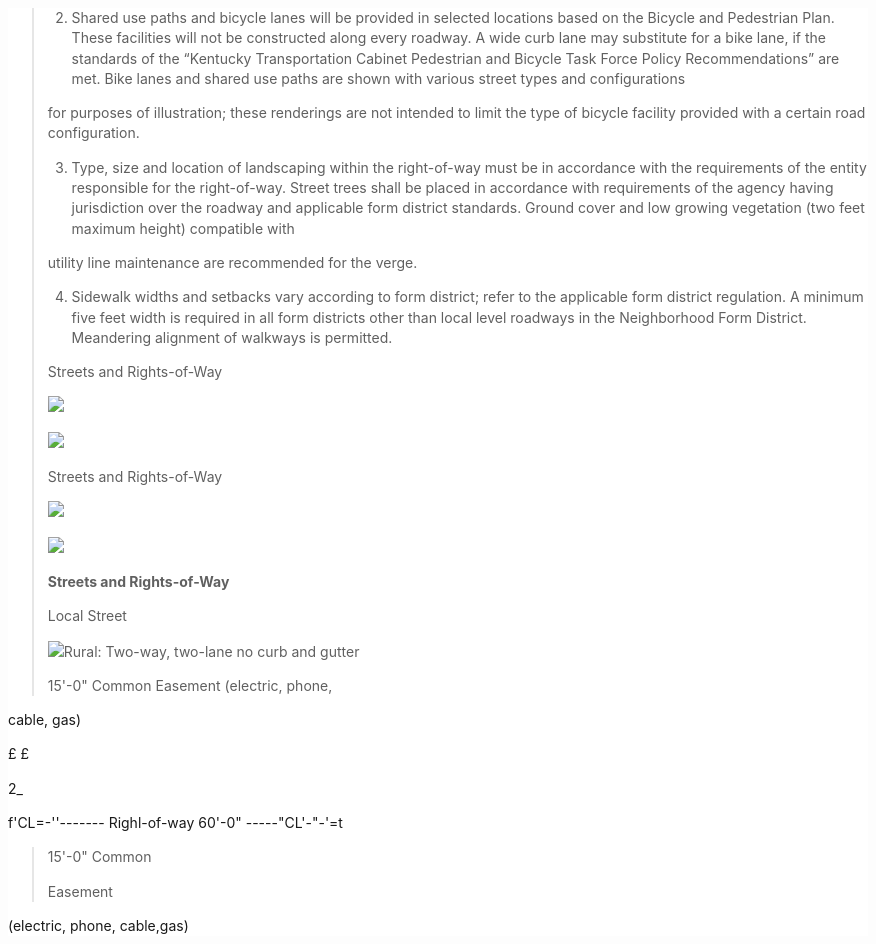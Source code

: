 >
> 2. Shared use paths and bicycle lanes will be provided in selected locations based on the Bicycle and Pedestrian Plan. These facilities will not be constructed along every roadway. A wide curb lane may substitute for a bike lane, if the standards of the “Kentucky Transportation Cabinet Pedestrian and Bicycle Task Force Policy Recommendations” are met. Bike lanes and shared use paths are shown with various street types and configurations
>
> for purposes of illustration; these renderings are not intended to limit the type of bicycle facility provided with a certain road configuration.
>
> 3. Type, size and location of landscaping within the right-of-way must be in accordance with the requirements of the entity responsible for the right-of-way. Street trees shall be placed in accordance with requirements of the agency having jurisdiction over the roadway and applicable form district standards. Ground cover and low growing vegetation (two feet maximum height) compatible with
>
> utility line maintenance are recommended for the verge.
>
> 4. Sidewalk widths and setbacks vary according to form district; refer to the applicable form district regulation. A minimum five feet width is required in all form districts other than local level roadways in the Neighborhood Form District. Meandering alignment of walkways is permitted.
>
> Streets and Rights-of-Way
>
> ![](./media/image1.png)
>
> ![](./media/image2.png)
>
> Streets and Rights-of-Way
>
> ![](./media/image3.png)
>
> ![](./media/image4.png)
>
> **Streets and Rights-of-Way**
>
> Local Street
>
> ![](./media/image5.png)Rural: Two-way, two-lane no curb and gutter
>
> 15'-0" Common Easement (electric, phone,

cable, gas)

£ £

2\_

f'CL=-''------- Righl-of-way 60'-0" -----"CL'-"-'=t

> 15'-0" Common
>
> Easement

(electric, phone, cable,gas)
